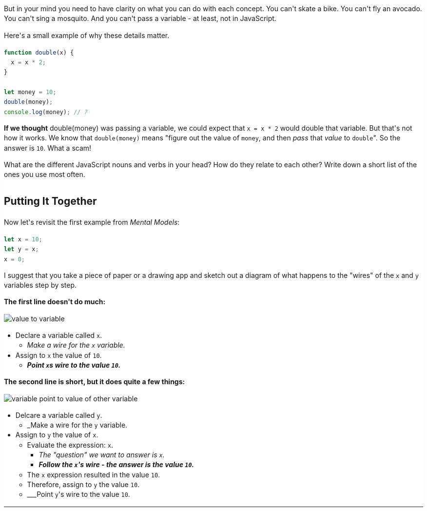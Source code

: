 But in your mind you need to have clarity on what you can do with each concept. You can't skate a bike. You can't fly an avocado. You can't sing a mosquito. And you can't pass a variable - at least, not in JavaScript.

Here's a small example of why these details matter.

```js
function double(x) {
  x = x * 2;
}

let money = 10;
double(money);
console.log(money); // ?
```

**If we thought** double(money) was passing a variable, we could expect that `x = x * 2` would double that variable. But that's not how it works. We know that `double(money)` means "figure out the value of `money`, and then _pass_ that _value_ to `double`". So the answer is `10`. What a scam!

What are the different JavaScript nouns and verbs in your head? How do they relate to each other? Write down a short list of the ones you use most often.

## Putting It Together

Now let's revisit the first example from _Mental Models_:

```js
let x = 10;
let y = x;
x = 0;
```

I suggest that you take a piece of paper or a drawing app and sketch out a diagram of what happens to the "wires" of the `x` and `y` variables step by step.

**The first line doesn't do much:**

![value to variable](https://ci5.googleusercontent.com/proxy/mRPUqNCsUztVVvWdc5b1uQ2n8itEJCm6tJoc_yFZPyxYJ_zFuDtO-8mq2MguQ6JbbfsJ68wbhxWRVWsuDv1bX8nzIsizFP_KyAaG0ACwDWnAA9tfXXC42-2h6owYtB_o8J7Uyats1v78zQms7gsFomnbcTmQ2yon8LHKLxL_VAJzVLU=s0-d-e1-ft#https://res.cloudinary.com/dg3gyk0gu/image/upload/v1579283157/just-javascript-email-images/jj03/assign-step1.gif)

- Declare a variable called `x`.
  - _Make a wire for the `x` variable._
- Assign to `x` the value of `10`.
  - **_Point `x`s wire to the value `10`._**

**The second line is short, but it does quite a few things:**

![variable point to value of other variable](https://ci3.googleusercontent.com/proxy/GWxZZv1kTtnjB7GBE3m_GTkGE9tis9TMFupwBHQiVhqd7JKtMvHwKrsta3ANMZvN1cj62-i0edlhhNs2j7OHDmG70fmxEeB5piaiREsgWC8wjnMf718EKrUHOqiqZy_0iLVG2ksA1k_nN8mPHuuFA855xoAmZl-dDvwaaElwOus7Rgg=s0-d-e1-ft#https://res.cloudinary.com/dg3gyk0gu/image/upload/v1579283157/just-javascript-email-images/jj03/assign-step2.gif)

- Delcare a variable called `y`.
  - \_Make a wire for the `y` variable.
- Assign to `y` the value of `x`.
  - Evaluate the expression: `x`.
    - _The "question" we want to answer is `x`._
    - **_Follow the `x`'s wire - the answer is the value `10`._**
  - The `x` expression resulted in the value `10`.
  - Therefore, assign to `y` the value `10`.
  - \_\_\_Point `y`'s wire to the value `10`.

---